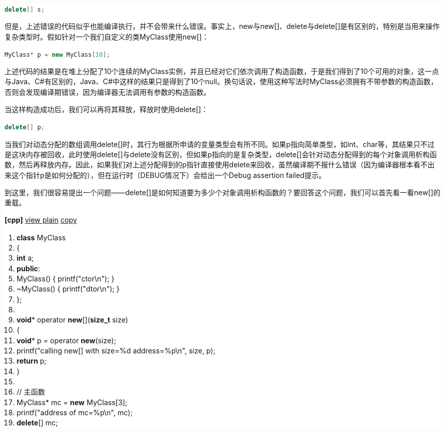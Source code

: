 ```cpp
delete[] s;
```





但是，上述错误的代码似乎也能编译执行，并不会带来什么错误。事实上，new与new[]、delete与delete[]是有区别的，特别是当用来操作复杂类型时。假如针对一个我们自定义的类MyClass使用new[]：

```cpp
MyClass* p = new MyClass[10];
```





上述代码的结果是在堆上分配了10个连续的MyClass实例，并且已经对它们依次调用了构造函数，于是我们得到了10个可用的对象，这一点与Java、C#有区别的，Java、C#中这样的结果只是得到了10个null。换句话说，使用这种写法时MyClass必须拥有不带参数的构造函数，否则会发现编译期错误，因为编译器无法调用有参数的构造函数。

当这样构造成功后，我们可以再将其释放，释放时使用delete[]：

```cpp
delete[] p;
```



当我们对动态分配的数组调用delete[]时，其行为根据所申请的变量类型会有所不同。如果p指向简单类型，如int、char等，其结果只不过是这块内存被回收，此时使用delete[]与delete没有区别，但如果p指向的是复杂类型，delete[]会针对动态分配得到的每个对象调用析构函数，然后再释放内存。因此，如果我们对上述分配得到的p指针直接使用delete来回收，虽然编译期不报什么错误（因为编译器根本看不出来这个指针p是如何分配的），但在运行时（DEBUG情况下）会给出一个Debug assertion failed提示。

到这里，我们很容易提出一个问题——delete[]是如何知道要为多少个对象调用析构函数的？要回答这个问题，我们可以首先看一看new[]的重载。



**[cpp]** [view plain](http://blog.csdn.net/bbs375/article/details/53202079#) [copy](http://blog.csdn.net/bbs375/article/details/53202079#)



1. **class** MyClass 
2. { 
3.   **int** a; 
4. **public**: 
5.   MyClass() { printf("ctor\n"); } 
6.   ~MyClass() { printf("dtor\n"); } 
7. }; 
8.  
9. **void*** operator **new**[](**size_t** size) 
10. { 
11.   **void*** p = operator **new**(size); 
12.   printf("calling new[] with size=%d address=%p\n", size, p); 
13.   **return** p; 
14. } 
15.  
16. // 主函数 
17. MyClass* mc = **new** MyClass[3]; 
18. printf("address of mc=%p\n", mc); 
19. **delete**[] mc; 
